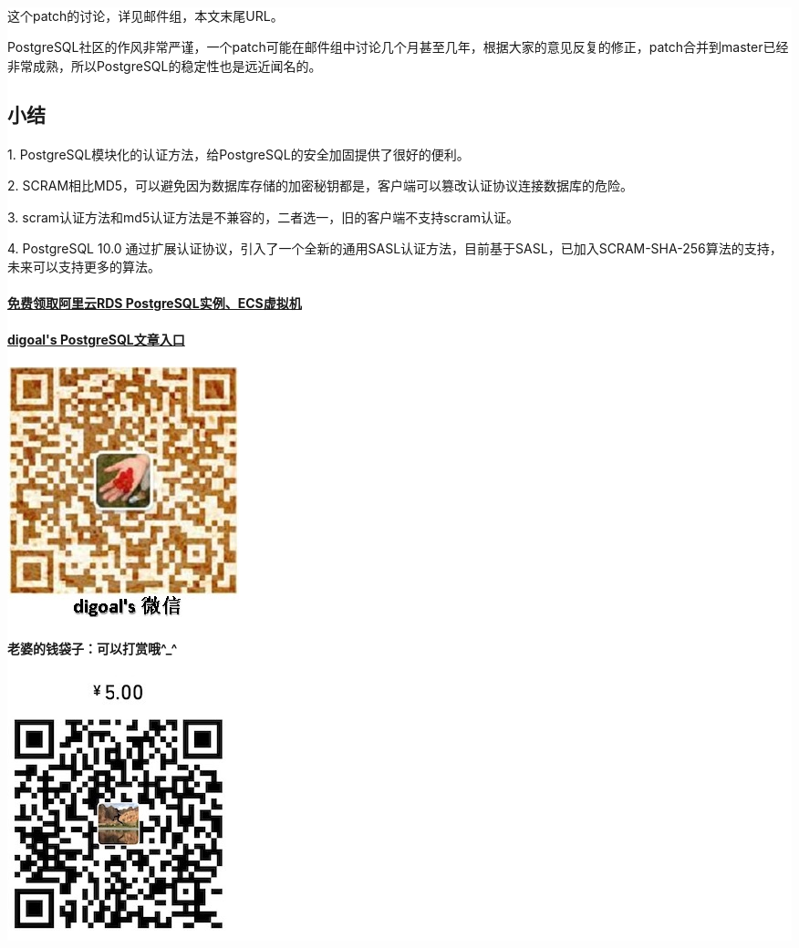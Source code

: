 ```  
```  
  
这个patch的讨论，详见邮件组，本文末尾URL。  
  
PostgreSQL社区的作风非常严谨，一个patch可能在邮件组中讨论几个月甚至几年，根据大家的意见反复的修正，patch合并到master已经非常成熟，所以PostgreSQL的稳定性也是远近闻名的。    
  
## 小结  
1\. PostgreSQL模块化的认证方法，给PostgreSQL的安全加固提供了很好的便利。  
  
2\. SCRAM相比MD5，可以避免因为数据库存储的加密秘钥都是，客户端可以篡改认证协议连接数据库的危险。  
  
3\. scram认证方法和md5认证方法是不兼容的，二者选一，旧的客户端不支持scram认证。  
  
4\. PostgreSQL 10.0 通过扩展认证协议，引入了一个全新的通用SASL认证方法，目前基于SASL，已加入SCRAM-SHA-256算法的支持，未来可以支持更多的算法。  
  
  
  
  
  
  
  
  
  
  
  
  
  
#### [免费领取阿里云RDS PostgreSQL实例、ECS虚拟机](https://free.aliyun.com/ "57258f76c37864c6e6d23383d05714ea")
  
  
#### [digoal's PostgreSQL文章入口](https://github.com/digoal/blog/blob/master/README.md "22709685feb7cab07d30f30387f0a9ae")
  
  
![digoal's weixin](../pic/digoal_weixin.jpg "f7ad92eeba24523fd47a6e1a0e691b59")
  
  
#### 老婆的钱袋子：可以打赏哦^_^  
![wife's weixin ds](../pic/wife_weixin_ds.jpg "acd5cce1a143ef1d6931b1956457bc9f")
  
